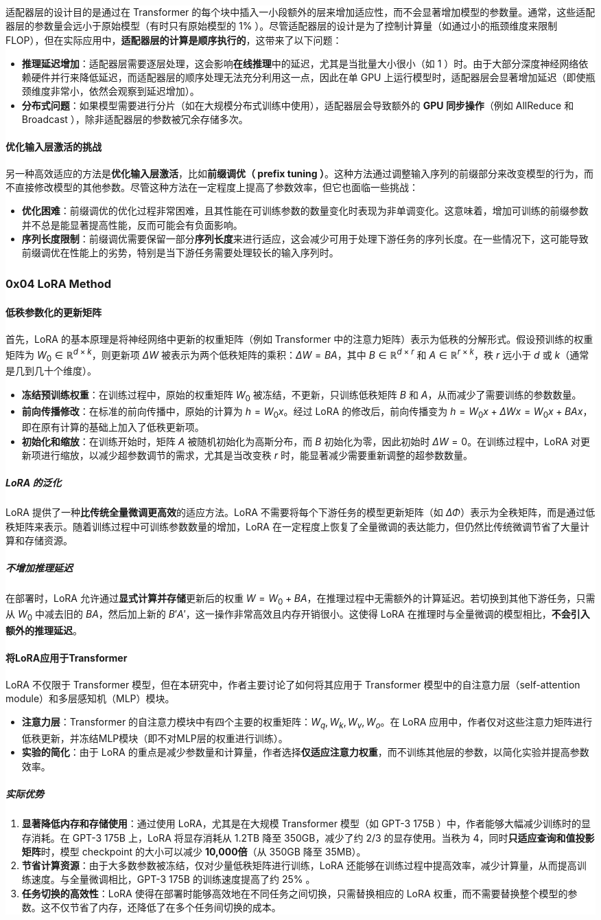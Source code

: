 适配器层的设计目的是通过在 Transformer 的每个块中插入一小段额外的层来增加适应性，而不会显著增加模型的参数量。通常，这些适配器层的参数量会远小于原始模型（有时只有原始模型的 1% ）。尽管适配器层的设计是为了控制计算量（如通过小的瓶颈维度来限制 FLOP），但在实际应用中，**适配器层的计算是顺序执行的**，这带来了以下问题：

- **推理延迟增加**：适配器层需要逐层处理，这会影响**在线推理**中的延迟，尤其是当批量大小很小（如 1 ）时。由于大部分深度神经网络依赖硬件并行来降低延迟，而适配器层的顺序处理无法充分利用这一点，因此在单 GPU 上运行模型时，适配器层会显著增加延迟（即使瓶颈维度非常小，依然会观察到延迟增加）。
- **分布式问题**：如果模型需要进行分片（如在大规模分布式训练中使用），适配器层会导致额外的 **GPU 同步操作**（例如 AllReduce 和 Broadcast ），除非适配器层的参数被冗余存储多次。



#### 优化输入层激活的挑战

另一种高效适应的方法是**优化输入层激活**，比如**前缀调优（ prefix tuning ）**。这种方法通过调整输入序列的前缀部分来改变模型的行为，而不直接修改模型的其他参数。尽管这种方法在一定程度上提高了参数效率，但它也面临一些挑战：

- **优化困难**：前缀调优的优化过程非常困难，且其性能在可训练参数的数量变化时表现为非单调变化。这意味着，增加可训练的前缀参数并不总是能显著提高性能，反而可能会有负面影响。
- **序列长度限制**：前缀调优需要保留一部分**序列长度**来进行适应，这会减少可用于处理下游任务的序列长度。在一些情况下，这可能导致前缀调优在性能上的劣势，特别是当下游任务需要处理较长的输入序列时。



### 0x04 LoRA Method

#### 低秩参数化的更新矩阵

首先，LoRA 的基本原理是将神经网络中更新的权重矩阵（例如 Transformer 中的注意力矩阵）表示为低秩的分解形式。假设预训练的权重矩阵为 $W_0 \in \mathbb{R}^{d \times k}$，则更新项 $\Delta W$ 被表示为两个低秩矩阵的乘积：$\Delta W = BA$，其中 $B \in \mathbb{R}^{d \times r}$ 和 $A \in \mathbb{R}^{r \times k}$，秩 $r$ 远小于 $d$ 或 $k$（通常是几到几十个维度）。

- **冻结预训练权重**：在训练过程中，原始的权重矩阵 $W_0$ 被冻结，不更新，只训练低秩矩阵 $B$ 和 $A$，从而减少了需要训练的参数数量。
- **前向传播修改**：在标准的前向传播中，原始的计算为 $h = W_0 x$。经过 LoRA 的修改后，前向传播变为 $h = W_0 x + \Delta W x = W_0 x + BA x$，即在原有计算的基础上加入了低秩更新项。
- **初始化和缩放**：在训练开始时，矩阵 $A$ 被随机初始化为高斯分布，而 $B$ 初始化为零，因此初始时 $\Delta W = 0$。在训练过程中，LoRA 对更新项进行缩放，以减少超参数调节的需求，尤其是当改变秩 $r$ 时，能显著减少需要重新调整的超参数数量。

##### LoRA 的泛化

LoRA 提供了一种**比传统全量微调更高效**的适应方法。LoRA 不需要将每个下游任务的模型更新矩阵（如 $\Delta \Phi$）表示为全秩矩阵，而是通过低秩矩阵来表示。随着训练过程中可训练参数数量的增加，LoRA 在一定程度上恢复了全量微调的表达能力，但仍然比传统微调节省了大量计算和存储资源。

##### 不增加推理延迟

在部署时，LoRA 允许通过**显式计算并存储**更新后的权重 $W = W_0 + BA$，在推理过程中无需额外的计算延迟。若切换到其他下游任务，只需从 $W_0$ 中减去旧的 $BA$，然后加上新的 $B'A'$，这一操作非常高效且内存开销很小。这使得 LoRA 在推理时与全量微调的模型相比，**不会引入额外的推理延迟**。



#### 将LoRA应用于Transformer

LoRA 不仅限于 Transformer 模型，但在本研究中，作者主要讨论了如何将其应用于 Transformer 模型中的自注意力层（self-attention module）和多层感知机（MLP）模块。

- **注意力层**：Transformer 的自注意力模块中有四个主要的权重矩阵：$W_q, W_k, W_v, W_o$。在 LoRA 应用中，作者仅对这些注意力矩阵进行低秩更新，并冻结MLP模块（即不对MLP层的权重进行训练）。
- **实验的简化**：由于 LoRA 的重点是减少参数量和计算量，作者选择**仅适应注意力权重**，而不训练其他层的参数，以简化实验并提高参数效率。

##### 实际优势

1. **显著降低内存和存储使用**：通过使用 LoRA，尤其是在大规模 Transformer 模型（如 GPT-3 175B ）中，作者能够大幅减少训练时的显存消耗。在 GPT-3 175B 上，LoRA 将显存消耗从 1.2TB 降至 350GB，减少了约 2/3  的显存使用。当秩为 4，同时**只适应查询和值投影矩阵**时，模型 checkpoint 的大小可以减少 **10,000倍**（从 350GB 降至 35MB）。
2. **节省计算资源**：由于大多数参数被冻结，仅对少量低秩矩阵进行训练，LoRA 还能够在训练过程中提高效率，减少计算量，从而提高训练速度。与全量微调相比，GPT-3 175B 的训练速度提高了约 25% 。
3. **任务切换的高效性**：LoRA 使得在部署时能够高效地在不同任务之间切换，只需替换相应的 LoRA 权重，而不需要替换整个模型的参数。这不仅节省了内存，还降低了在多个任务间切换的成本。
